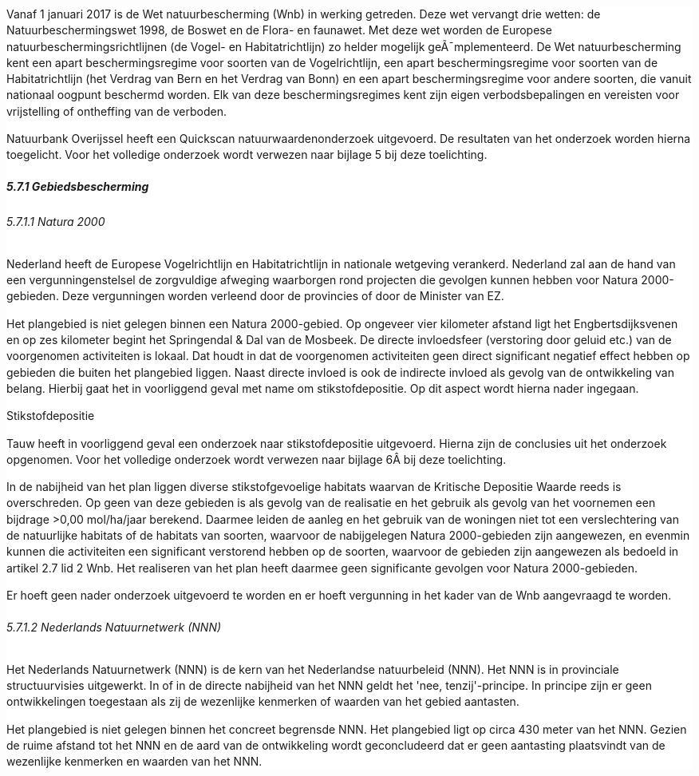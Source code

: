 Vanaf 1 januari 2017 is de Wet natuurbescherming (Wnb) in werking getreden. Deze wet vervangt drie wetten: de Natuurbeschermingswet 1998, de Boswet en de Flora\- en faunawet. Met deze wet worden de Europese natuurbeschermingsrichtlijnen (de Vogel\- en Habitatrichtlijn) zo helder mogelijk geÃ¯mplementeerd. De Wet natuurbescherming kent een apart beschermingsregime voor soorten van de Vogelrichtlijn, een apart beschermingsregime voor soorten van de Habitatrichtlijn (het Verdrag van Bern en het Verdrag van Bonn) en een apart beschermingsregime voor andere soorten, die vanuit nationaal oogpunt beschermd worden. Elk van deze beschermingsregimes kent zijn eigen verbodsbepalingen en vereisten voor vrijstelling of ontheffing van de verboden.

Natuurbank Overijssel heeft een Quickscan natuurwaardenonderzoek uitgevoerd. De resultaten van het onderzoek worden hierna toegelicht. Voor het volledige onderzoek wordt verwezen naar bijlage 5 bij deze toelichting.

##### 5\.7\.1 Gebiedsbescherming

###### 5\.7\.1\.1 Natura 2000

Nederland heeft de Europese Vogelrichtlijn en Habitatrichtlijn in nationale wetgeving verankerd. Nederland zal aan de hand van een vergunningenstelsel de zorgvuldige afweging waarborgen rond projecten die gevolgen kunnen hebben voor Natura 2000\-gebieden. Deze vergunningen worden verleend door de provincies of door de Minister van EZ.

Het plangebied is niet gelegen binnen een Natura 2000\-gebied. Op ongeveer vier kilometer afstand ligt het Engbertsdijksvenen en op zes kilometer begint het Springendal \& Dal van de Mosbeek. De directe invloedsfeer (verstoring door geluid etc.) van de voorgenomen activiteiten is lokaal. Dat houdt in dat de voorgenomen activiteiten geen direct significant negatief effect hebben op gebieden die buiten het plangebied liggen. Naast directe invloed is ook de indirecte invloed als gevolg van de ontwikkeling van belang. Hierbij gaat het in voorliggend geval met name om stikstofdepositie. Op dit aspect wordt hierna nader ingegaan.

Stikstofdepositie

Tauw heeft in voorliggend geval een onderzoek naar stikstofdepositie uitgevoerd. Hierna zijn de conclusies uit het onderzoek opgenomen. Voor het volledige onderzoek wordt verwezen naar bijlage 6Â bij deze toelichting.

In de nabijheid van het plan liggen diverse stikstofgevoelige habitats waarvan de Kritische Depositie Waarde reeds is overschreden. Op geen van deze gebieden is als gevolg van de realisatie en het gebruik als gevolg van het voornemen een bijdrage \>0,00 mol/ha/jaar berekend. Daarmee leiden de aanleg en het gebruik van de woningen niet tot een verslechtering van de natuurlijke habitats of de habitats van soorten, waarvoor de nabijgelegen Natura 2000\-gebieden zijn aangewezen, en evenmin kunnen die activiteiten een significant verstorend hebben op de soorten, waarvoor de gebieden zijn aangewezen als bedoeld in artikel 2\.7 lid 2 Wnb. Het realiseren van het plan heeft daarmee geen significante gevolgen voor Natura 2000\-gebieden.

Er hoeft geen nader onderzoek uitgevoerd te worden en er hoeft vergunning in het kader van de Wnb aangevraagd te worden.

###### 5\.7\.1\.2 Nederlands Natuurnetwerk (NNN)

Het Nederlands Natuurnetwerk (NNN) is de kern van het Nederlandse natuurbeleid (NNN). Het NNN is in provinciale structuurvisies uitgewerkt. In of in de directe nabijheid van het NNN geldt het 'nee, tenzij'\-principe. In principe zijn er geen ontwikkelingen toegestaan als zij de wezenlijke kenmerken of waarden van het gebied aantasten.

Het plangebied is niet gelegen binnen het concreet begrensde NNN. Het plangebied ligt op circa 430 meter van het NNN. Gezien de ruime afstand tot het NNN en de aard van de ontwikkeling wordt geconcludeerd dat er geen aantasting plaatsvindt van de wezenlijke kenmerken en waarden van het NNN.
